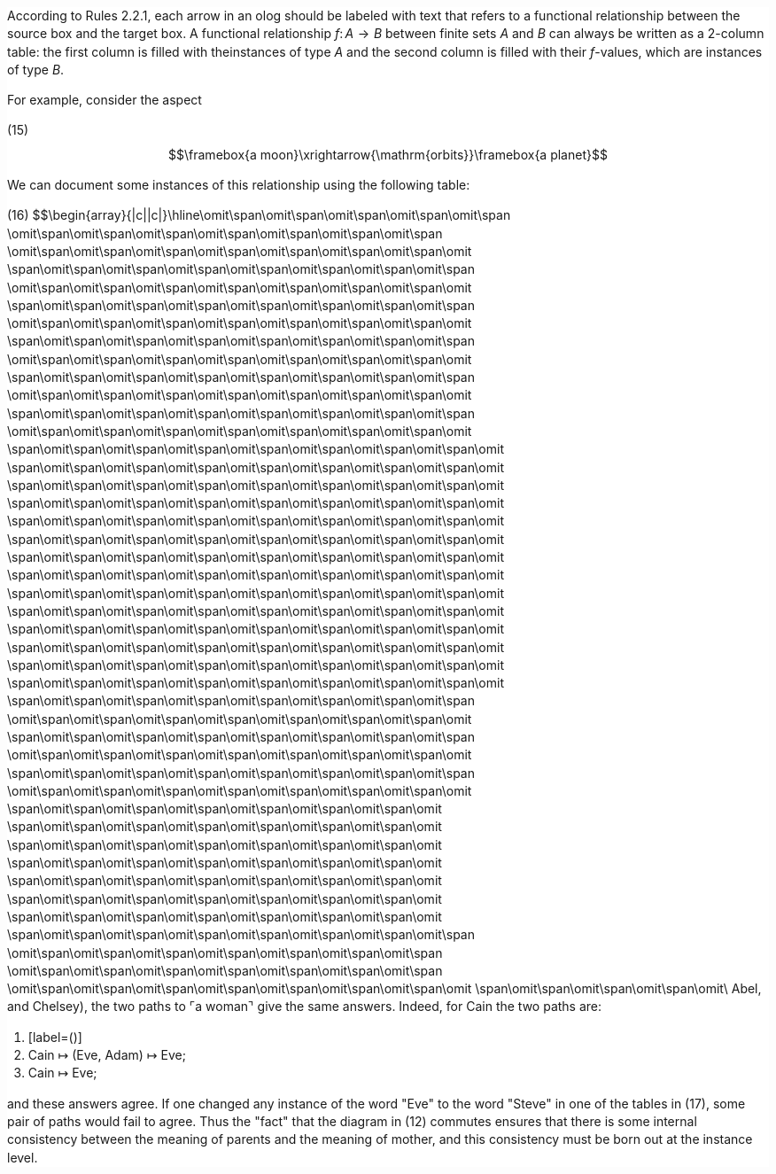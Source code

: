 According to Rules 2.2.1, each arrow in an olog should be labeled with text that refers to a functional relationship between the source box and the target box. A functional relationship $f\colon A\to B$ between finite sets $A$ and $B$ can always be written as a 2-column table: the first column is filled with theinstances of type $A$ and the second column is filled with their $f$-values, which are instances of type $B$.

For example, consider the aspect

(15) $$\framebox{a moon}\xrightarrow{\mathrm{orbits}}\framebox{a planet}$$

We can document some instances of this relationship using the following table:

(16) $$\begin{array}{|c||c|}\hline\omit\span\omit\span\omit\span\omit\span\omit\span \omit\span\omit\span\omit\span\omit\span\omit\span\omit\span\omit\span \omit\span\omit\span\omit\span\omit\span\omit\span\omit\span\omit\span\omit \span\omit\span\omit\span\omit\span\omit\span\omit\span\omit\span\omit\span \omit\span\omit\span\omit\span\omit\span\omit\span\omit\span\omit\span\omit \span\omit\span\omit\span\omit\span\omit\span\omit\span\omit\span\omit\span \omit\span\omit\span\omit\span\omit\span\omit\span\omit\span\omit\span\omit \span\omit\span\omit\span\omit\span\omit\span\omit\span\omit\span\omit\span \omit\span\omit\span\omit\span\omit\span\omit\span\omit\span\omit\span\omit \span\omit\span\omit\span\omit\span\omit\span\omit\span\omit\span\omit\span \omit\span\omit\span\omit\span\omit\span\omit\span\omit\span\omit\span\omit \span\omit\span\omit\span\omit\span\omit\span\omit\span\omit\span\omit\span \omit\span\omit\span\omit\span\omit\span\omit\span\omit\span\omit\span\omit \span\omit\span\omit\span\omit\span\omit\span\omit\span\omit\span\omit\span\omit \span\omit\span\omit\span\omit\span\omit\span\omit\span\omit\span\omit\span\omit \span\omit\span\omit\span\omit\span\omit\span\omit\span\omit\span\omit\span\omit \span\omit\span\omit\span\omit\span\omit\span\omit\span\omit\span\omit\span\omit \span\omit\span\omit\span\omit\span\omit\span\omit\span\omit\span\omit\span\omit \span\omit\span\omit\span\omit\span\omit\span\omit\span\omit\span\omit\span\omit \span\omit\span\omit\span\omit\span\omit\span\omit\span\omit\span\omit\span\omit \span\omit\span\omit\span\omit\span\omit\span\omit\span\omit\span\omit\span\omit \span\omit\span\omit\span\omit\span\omit\span\omit\span\omit\span\omit\span\omit \span\omit\span\omit\span\omit\span\omit\span\omit\span\omit\span\omit\span\omit \span\omit\span\omit\span\omit\span\omit\span\omit\span\omit\span\omit\span\omit \span\omit\span\omit\span\omit\span\omit\span\omit\span\omit\span\omit\span\omit \span\omit\span\omit\span\omit\span\omit\span\omit\span\omit\span\omit\span\omit \span\omit\span\omit\span\omit\span\omit\span\omit\span\omit\span\omit\span\omit \span\omit\span\omit\span\omit\span\omit\span\omit\span\omit\span\omit\span \omit\span\omit\span\omit\span\omit\span\omit\span\omit\span\omit\span\omit \span\omit\span\omit\span\omit\span\omit\span\omit\span\omit\span\omit\span \omit\span\omit\span\omit\span\omit\span\omit\span\omit\span\omit\span\omit \span\omit\span\omit\span\omit\span\omit\span\omit\span\omit\span\omit\span \omit\span\omit\span\omit\span\omit\span\omit\span\omit\span\omit\span\omit \span\omit\span\omit\span\omit\span\omit\span\omit\span\omit\span\omit \span\omit\span\omit\span\omit\span\omit\span\omit\span\omit\span\omit \span\omit\span\omit\span\omit\span\omit\span\omit\span\omit\span\omit \span\omit\span\omit\span\omit\span\omit\span\omit\span\omit\span\omit \span\omit\span\omit\span\omit\span\omit\span\omit\span\omit\span\omit \span\omit\span\omit\span\omit\span\omit\span\omit\span\omit\span\omit \span\omit\span\omit\span\omit\span\omit\span\omit\span\omit\span\omit \span\omit\span\omit\span\omit\span\omit\span\omit\span\omit\span\omit\span \omit\span\omit\span\omit\span\omit\span\omit\span\omit\span\omit\span \omit\span\omit\span\omit\span\omit\span\omit\span\omit\span\omit\span \omit\span\omit\span\omit\span\omit\span\omit\span\omit\span\omit\span\omit \span\omit\span\omit\span\omit\span\omit\ Abel, and Chelsey), the two paths to $\ulcorner$a woman$\urcorner$ give the same answers. Indeed, for Cain the two paths are:

1. [label=()]
2. Cain $\mapsto$ (Eve, Adam) $\mapsto$ Eve;
3. Cain $\mapsto$ Eve;

and these answers agree. If one changed any instance of the word "Eve" to the word "Steve" in one of the tables in (17), some pair of paths would fail to agree. Thus the "fact" that the diagram in (12) commutes ensures that there is some internal consistency between the meaning of parents and the meaning of mother, and this consistency must be born out at the instance level.
